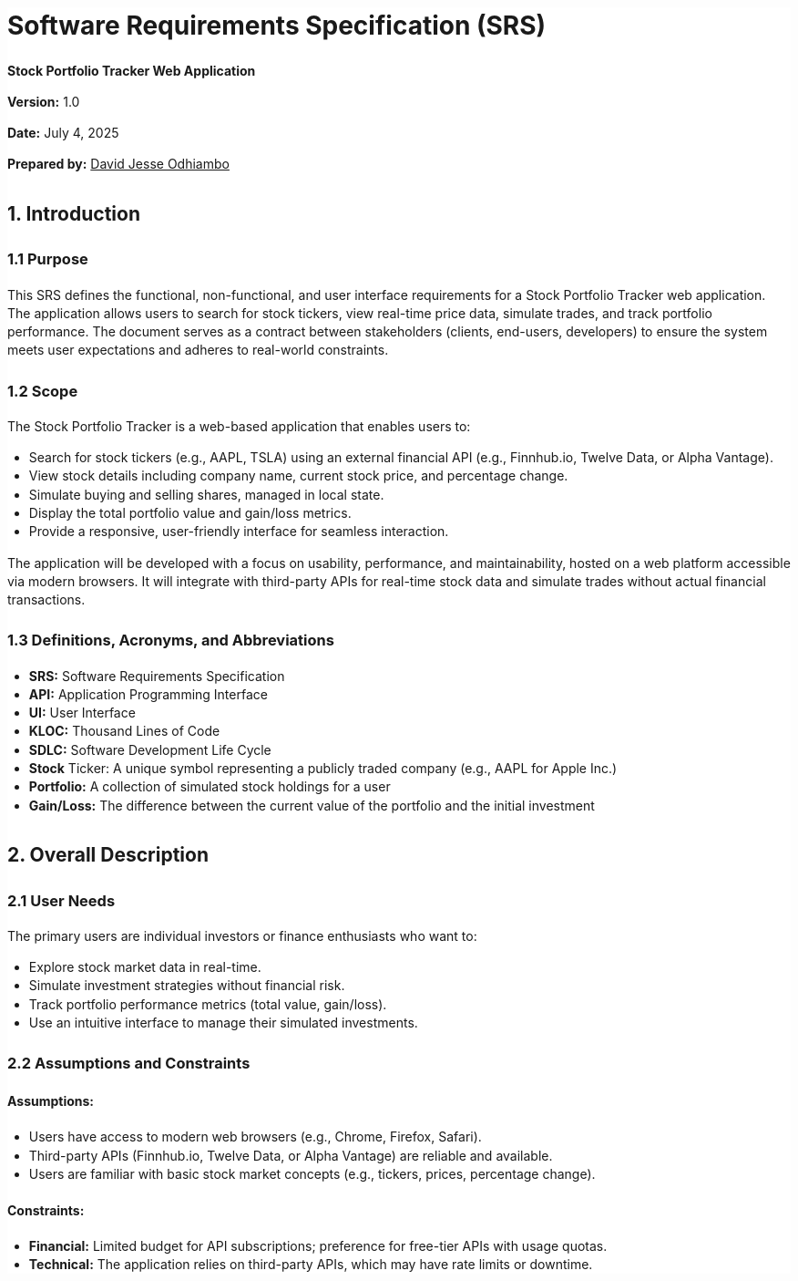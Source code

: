 # Software Requirements Specification (SRS)
**Stock Portfolio Tracker Web Application**

**Version:** 1.0

**Date:** July 4, 2025

**Prepared by:** [David Jesse Odhiambo](https://github.com/david-jesse-odhiambo)

## 1. Introduction
### 1.1 Purpose
This SRS defines the functional, non-functional, and user interface requirements for a Stock Portfolio Tracker web application. The application allows users to search for stock tickers, view real-time price data, simulate trades, and track portfolio performance. The document serves as a contract between stakeholders (clients, end-users, developers) to ensure the system meets user expectations and adheres to real-world constraints.

### 1.2 Scope
The Stock Portfolio Tracker is a web-based application that enables users to:
- Search for stock tickers (e.g., AAPL, TSLA) using an external financial API (e.g., Finnhub.io, Twelve Data, or Alpha Vantage).
- View stock details including company name, current stock price, and percentage change.
- Simulate buying and selling shares, managed in local state.
- Display the total portfolio value and gain/loss metrics.
- Provide a responsive, user-friendly interface for seamless interaction.

The application will be developed with a focus on usability, performance, and maintainability, hosted on a web platform accessible via modern browsers. It will integrate with third-party APIs for real-time stock data and simulate trades without actual financial transactions.

### 1.3 Definitions, Acronyms, and Abbreviations
- **SRS:** Software Requirements Specification
- **API:** Application Programming Interface
- **UI:** User Interface
- **KLOC:** Thousand Lines of Code
- **SDLC:** Software Development Life Cycle
- **Stock** Ticker: A unique symbol representing a publicly traded company (e.g., AAPL for Apple Inc.)
- **Portfolio:** A collection of simulated stock holdings for a user
- **Gain/Loss:** The difference between the current value of the portfolio and the initial investment

## 2. Overall Description
### 2.1 User Needs
The primary users are individual investors or finance enthusiasts who want to:
- Explore stock market data in real-time.
- Simulate investment strategies without financial risk.
- Track portfolio performance metrics (total value, gain/loss).
- Use an intuitive interface to manage their simulated investments.
### 2.2 Assumptions and Constraints
#### Assumptions:
- Users have access to modern web browsers (e.g., Chrome, Firefox, Safari).
- Third-party APIs (Finnhub.io, Twelve Data, or Alpha Vantage) are reliable and available.
- Users are familiar with basic stock market concepts (e.g., tickers, prices, percentage change).
#### Constraints:
- **Financial:** Limited budget for API subscriptions; preference for free-tier APIs with usage quotas.
- **Technical:** The application relies on third-party APIs, which may have rate limits or downtime.